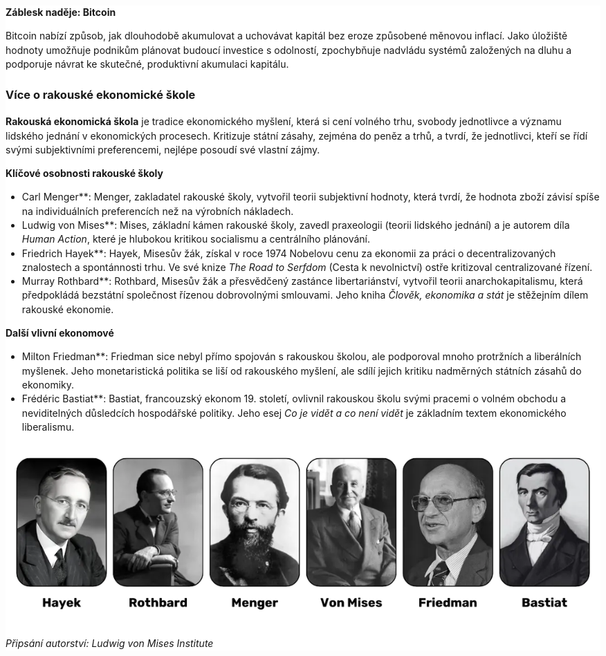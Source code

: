 **Záblesk naděje: Bitcoin**

Bitcoin nabízí způsob, jak dlouhodobě akumulovat a uchovávat kapitál bez eroze způsobené měnovou inflací. Jako úložiště hodnoty umožňuje podnikům plánovat budoucí investice s odolností, zpochybňuje nadvládu systémů založených na dluhu a podporuje návrat ke skutečné, produktivní akumulaci kapitálu.

### Více o rakouské ekonomické škole

**Rakouská ekonomická škola** je tradice ekonomického myšlení, která si cení volného trhu, svobody jednotlivce a významu lidského jednání v ekonomických procesech. Kritizuje státní zásahy, zejména do peněz a trhů, a tvrdí, že jednotlivci, kteří se řídí svými subjektivními preferencemi, nejlépe posoudí své vlastní zájmy.

**Klíčové osobnosti rakouské školy**


- Carl Menger**: Menger, zakladatel rakouské školy, vytvořil teorii subjektivní hodnoty, která tvrdí, že hodnota zboží závisí spíše na individuálních preferencích než na výrobních nákladech.
- Ludwig von Mises**: Mises, základní kámen rakouské školy, zavedl praxeologii (teorii lidského jednání) a je autorem díla _Human Action_, které je hlubokou kritikou socialismu a centrálního plánování.
- Friedrich Hayek**: Hayek, Misesův žák, získal v roce 1974 Nobelovu cenu za ekonomii za práci o decentralizovaných znalostech a spontánnosti trhu. Ve své knize _The Road to Serfdom_ (Cesta k nevolnictví) ostře kritizoval centralizované řízení.
- Murray Rothbard**: Rothbard, Misesův žák a přesvědčený zastánce libertariánství, vytvořil teorii anarchokapitalismu, která předpokládá bezstátní společnost řízenou dobrovolnými smlouvami. Jeho kniha _Člověk, ekonomika a stát_ je stěžejním dílem rakouské ekonomie.

**Další vlivní ekonomové**


- Milton Friedman**: Friedman sice nebyl přímo spojován s rakouskou školou, ale podporoval mnoho protržních a liberálních myšlenek. Jeho monetaristická politika se liší od rakouského myšlení, ale sdílí jejich kritiku nadměrných státních zásahů do ekonomiky.
- Frédéric Bastiat**: Bastiat, francouzský ekonom 19. století, ovlivnil rakouskou školu svými pracemi o volném obchodu a neviditelných důsledcích hospodářské politiky. Jeho esej _Co je vidět a co není vidět_ je základním textem ekonomického liberalismu.

![BIZ101](assets/en/06.webp)

*Připsání autorství: Ludwig von Mises Institute*
